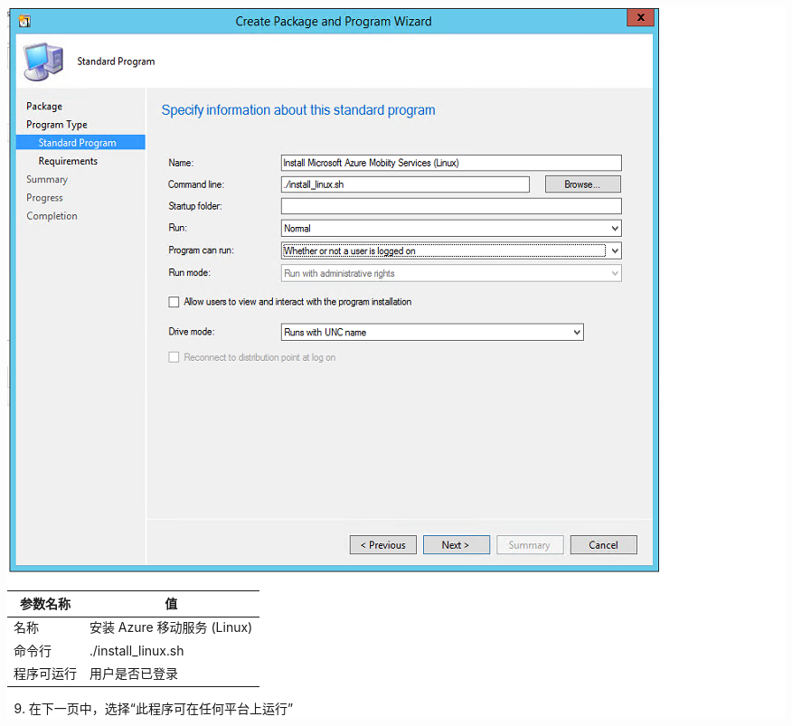   ![sccm-package-properties](./media/site-recovery-install-mobility-service-using-sccm/sccm-program-properties-linux.png)  

| **参数名称** | **值** |
|--|--|
| 名称 | 安装 Azure 移动服务 (Linux) |
| 命令行 | ./install\_linux.sh |
| 程序可运行 | 用户是否已登录 |

9. 在下一页中，选择“此程序可在任何平台上运行”